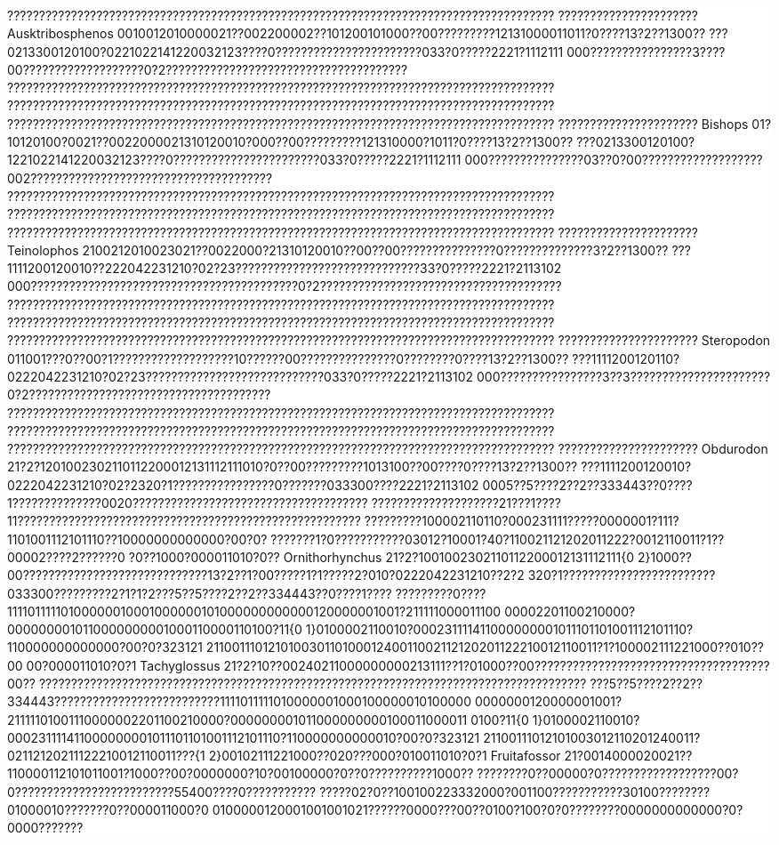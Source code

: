 ??????????????????????????????????????????????????????????????????????????????????????
??????????????????????
       Ausktribosphenos
0010012010000021??002200002??101200101000??00?????????12131000011011?0????13?2??1300??
???0213300120100?0221022141220032123????0???????????????????????033?0?????2221?1112111
000????????????????3????00???????????????????0?2??????????????????????????????????????
??????????????????????????????????????????????????????????????????????????????????????
??????????????????????????????????????????????????????????????????????????????????????
??????????????????????????????????????????????????????????????????????????????????????
??????????????????????
       Bishops
01?10120100?0021??0022000021310120010?000??00?????????121310000?1011?0????13?2??1300??
???0213300120100?1221022141220032123????0???????????????????????033?0?????2221?1112111
000???????????????03??0?00???????????????????002??????????????????????????????????????
??????????????????????????????????????????????????????????????????????????????????????
??????????????????????????????????????????????????????????????????????????????????????
??????????????????????????????????????????????????????????????????????????????????????
??????????????????????
       Teinolophos
2100212010023021??0022000?21310120010??00??00???????????????0??????????????3?2??1300??
???1111200120010??222042231210?02?23?????????????????????????????33?0?????2221?2113102
000??????????????????????????????????????????0?2??????????????????????????????????????
??????????????????????????????????????????????????????????????????????????????????????
??????????????????????????????????????????????????????????????????????????????????????
??????????????????????????????????????????????????????????????????????????????????????
??????????????????????
       Steropodon
011001???0??00?1???????????????????10??????00???????????????0????????0????13?2??1300??
???1111200120110?0222042231210?02?23????????????????????????????033?0?????2221?2113102
000????????????????3??3??????????????????????0?2??????????????????????????????????????
??????????????????????????????????????????????????????????????????????????????????????
??????????????????????????????????????????????????????????????????????????????????????
??????????????????????????????????????????????????????????????????????????????????????
??????????????????????
       Obdurodon
21?2?1201002302110112200012131112111010?0??00?????????1013100??00????0????13?2??1300??
???1111200120010?0222042231210?02?2320?1????????????????0???????033300????2221?2113102
0005??5????2??2??333443??0????1??????????????0020?????????????????????????????????????
????????????????????21???1????11??????????????????????????????????????????????????????
?????????100002110110?000231111?????0000001?111?1101001112101110??10000000000000?00?0?
???????1?0???????????03012?10001?40?110021121202011222?0012110011?1??00002????2??????0
?0??1000?000011010?0??
       Ornithorhynchus    21?2?1001002302110112200012131112111{0
2}1000??00?????????????????????????????13?2??1?00?????1?1?????2?010?0222042231210??2?2
320?1????????????????????????033300?????????2?1?1?2???5??5????2??2??334443??0????1????
?????????0????11110111110100000010001000000101000000000000120000001001?211111000011100
00002201100210000?0000000010110000000001000110000110100?11{0
1}0100002110010?000231111411000000001011101101001112101110?110000000000000?00?0?323121
21100111012101003011010001240011002112120201122210012110011?1?100002111221000??010??00
00?000011010?0?1
       Tachyglossus
21?2?10??00240211000000000213111??1?01000??00?????????????????????????????????????00??
??????????????????????????????????????????????????????????????????????????????????????
???5??5????2??2??334443??????????????????????????1111011111010000001000100000010100000
0000000120000001001?21111101001110000002201100210000?000000001011000000000100011000011
0100?11{0
1}0100002110010?000231111411000000001011101101001112101110?110000000000010?00?0?323121
21100111012101003012110201240011?02112120211122210012110011???{1
2}00102111221000??020???000?010011010?0?1
       Fruitafossor
21?0014000020021??110000112101011001?1000??00?0000000?10?00100000?0??0??????????1000??
????????0??00000?0??????????????????00?0?????????????????????????55400????0???????????
?????02?0??100100223332000?001100???????????30100????????01000010???????0??000011000?0
0100000120001001001021??????0000???00??0100?100?0?0????????0000000000000?0?0000???????